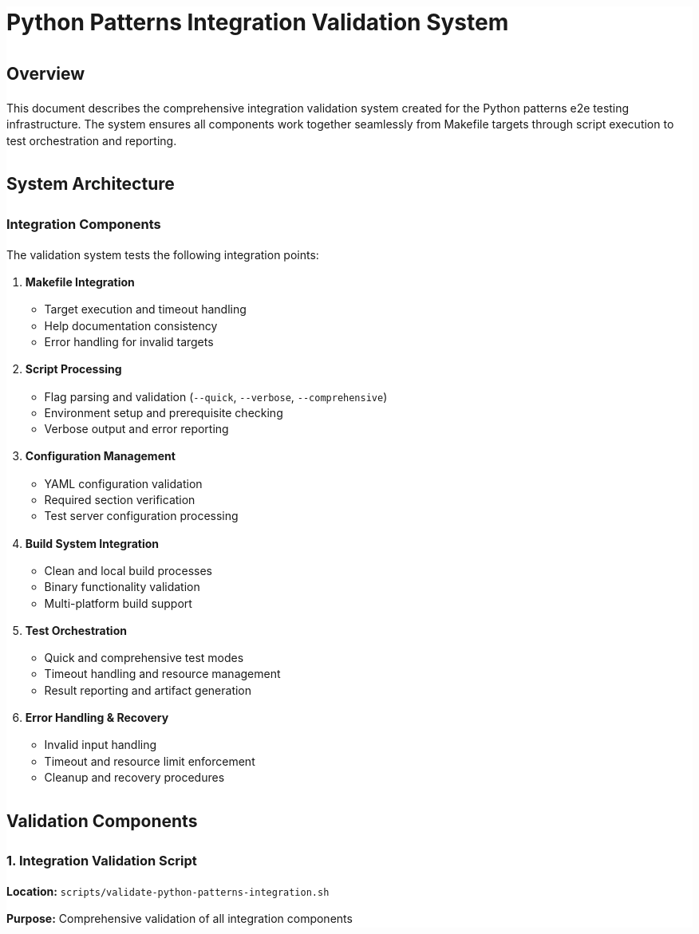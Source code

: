 # Python Patterns Integration Validation System

## Overview

This document describes the comprehensive integration validation system created for the Python patterns e2e testing infrastructure. The system ensures all components work together seamlessly from Makefile targets through script execution to test orchestration and reporting.

## System Architecture

### Integration Components

The validation system tests the following integration points:

1. **Makefile Integration**
   - Target execution and timeout handling
   - Help documentation consistency
   - Error handling for invalid targets

2. **Script Processing**
   - Flag parsing and validation (`--quick`, `--verbose`, `--comprehensive`)
   - Environment setup and prerequisite checking
   - Verbose output and error reporting

3. **Configuration Management**
   - YAML configuration validation
   - Required section verification  
   - Test server configuration processing

4. **Build System Integration**
   - Clean and local build processes
   - Binary functionality validation
   - Multi-platform build support

5. **Test Orchestration**
   - Quick and comprehensive test modes
   - Timeout handling and resource management
   - Result reporting and artifact generation

6. **Error Handling & Recovery**
   - Invalid input handling
   - Timeout and resource limit enforcement
   - Cleanup and recovery procedures

## Validation Components

### 1. Integration Validation Script

**Location:** `scripts/validate-python-patterns-integration.sh`

**Purpose:** Comprehensive validation of all integration components
